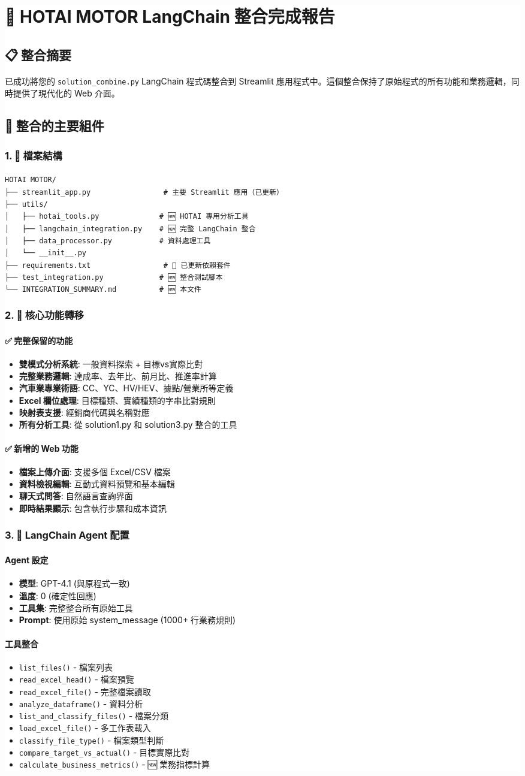 # 🚗 HOTAI MOTOR LangChain 整合完成報告

## 📋 整合摘要

已成功將您的 `solution_combine.py` LangChain 程式碼整合到 Streamlit 應用程式中。這個整合保持了原始程式的所有功能和業務邏輯，同時提供了現代化的 Web 介面。

## 🔧 整合的主要組件

### 1. 📁 檔案結構
```
HOTAI MOTOR/
├── streamlit_app.py                 # 主要 Streamlit 應用（已更新）
├── utils/
│   ├── hotai_tools.py              # 🆕 HOTAI 專用分析工具
│   ├── langchain_integration.py    # 🆕 完整 LangChain 整合
│   ├── data_processor.py           # 資料處理工具
│   └── __init__.py
├── requirements.txt                 # 🔄 已更新依賴套件
├── test_integration.py             # 🆕 整合測試腳本
└── INTEGRATION_SUMMARY.md          # 🆕 本文件
```

### 2. 🔄 核心功能轉移

#### ✅ 完整保留的功能
- **雙模式分析系統**: 一般資料探索 + 目標vs實際比對
- **完整業務邏輯**: 達成率、去年比、前月比、推進率計算
- **汽車業專業術語**: CC、YC、HV/HEV、據點/營業所等定義
- **Excel 欄位處理**: 目標種類、實績種類的字串比對規則
- **映射表支援**: 經銷商代碼與名稱對應
- **所有分析工具**: 從 solution1.py 和 solution3.py 整合的工具

#### ✅ 新增的 Web 功能
- **檔案上傳介面**: 支援多個 Excel/CSV 檔案
- **資料檢視編輯**: 互動式資料預覽和基本編輯
- **聊天式問答**: 自然語言查詢界面
- **即時結果顯示**: 包含執行步驟和成本資訊

### 3. 🤖 LangChain Agent 配置

#### Agent 設定
- **模型**: GPT-4.1 (與原程式一致)
- **溫度**: 0 (確定性回應)
- **工具集**: 完整整合所有原始工具
- **Prompt**: 使用原始 system_message (1000+ 行業務規則)

#### 工具整合
- `list_files()` - 檔案列表
- `read_excel_head()` - 檔案預覽
- `read_excel_file()` - 完整檔案讀取
- `analyze_dataframe()` - 資料分析
- `list_and_classify_files()` - 檔案分類
- `load_excel_file()` - 多工作表載入
- `classify_file_type()` - 檔案類型判斷
- `compare_target_vs_actual()` - 目標實際比對
- `calculate_business_metrics()` - 🆕 業務指標計算
